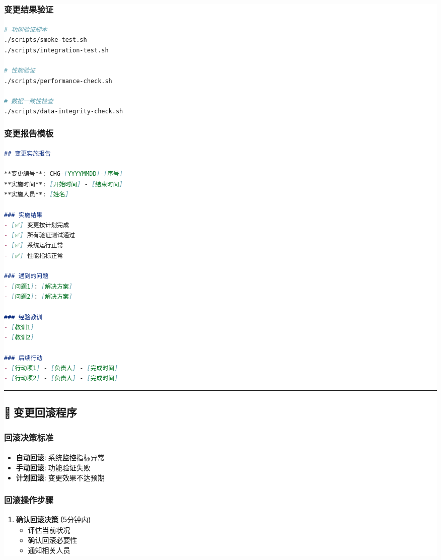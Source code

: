 ### 变更结果验证
```bash
# 功能验证脚本
./scripts/smoke-test.sh
./scripts/integration-test.sh

# 性能验证
./scripts/performance-check.sh

# 数据一致性检查
./scripts/data-integrity-check.sh
```

### 变更报告模板
```markdown
## 变更实施报告

**变更编号**: CHG-[YYYYMMDD]-[序号]  
**实施时间**: [开始时间] - [结束时间]  
**实施人员**: [姓名]  

### 实施结果
- [✅] 变更按计划完成
- [✅] 所有验证测试通过
- [✅] 系统运行正常
- [✅] 性能指标正常

### 遇到的问题
- [问题1]: [解决方案]
- [问题2]: [解决方案]

### 经验教训
- [教训1]
- [教训2]

### 后续行动
- [行动项1] - [负责人] - [完成时间]
- [行动项2] - [负责人] - [完成时间]
```

---

## 🚨 变更回滚程序

### 回滚决策标准
- **自动回滚**: 系统监控指标异常
- **手动回滚**: 功能验证失败
- **计划回滚**: 变更效果不达预期

### 回滚操作步骤
1. **确认回滚决策** (5分钟内)
   - 评估当前状况
   - 确认回滚必要性
   - 通知相关人员

